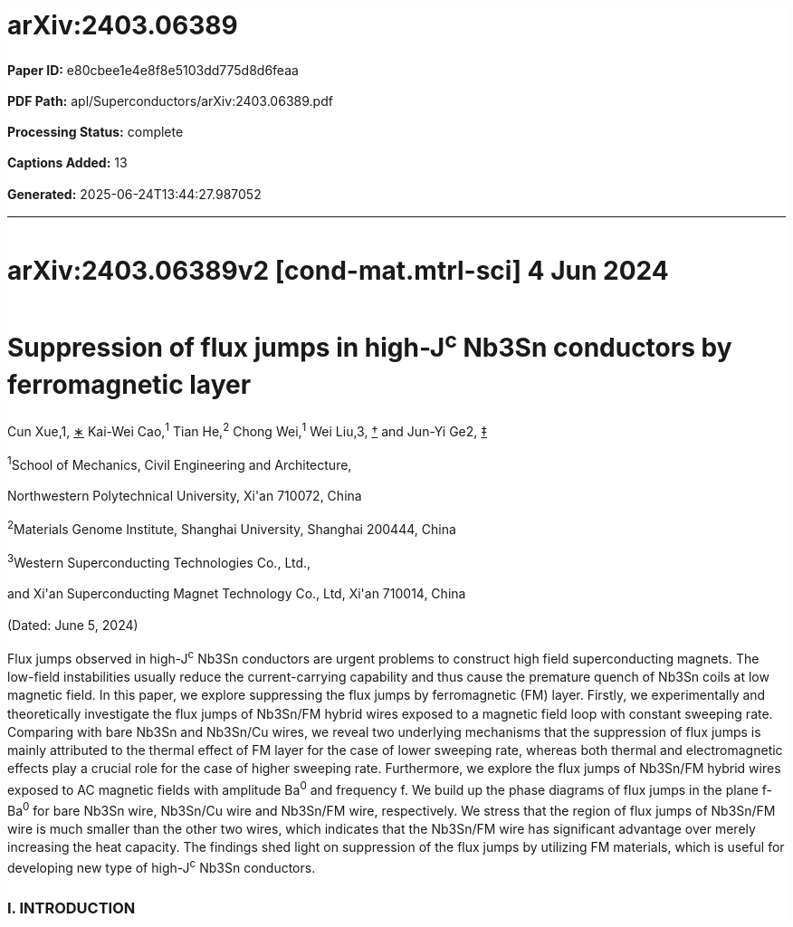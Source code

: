 # arXiv:2403.06389

**Paper ID:** e80cbee1e4e8f8e5103dd775d8d6feaa

**PDF Path:** apl/Superconductors/arXiv:2403.06389.pdf

**Processing Status:** complete

**Captions Added:** 13

**Generated:** 2025-06-24T13:44:27.987052

---

# arXiv:2403.06389v2 [cond-mat.mtrl-sci] 4 Jun 2024

# Suppression of flux jumps in high-J<sup>c</sup> Nb3Sn conductors by ferromagnetic layer

Cun Xue,1, [∗](#page-0-0) Kai-Wei Cao,<sup>1</sup> Tian He,<sup>2</sup> Chong Wei,<sup>1</sup> Wei Liu,3, [†](#page-0-1) and Jun-Yi Ge2, [‡](#page-0-2)

<sup>1</sup>School of Mechanics, Civil Engineering and Architecture,

Northwestern Polytechnical University, Xi'an 710072, China

<sup>2</sup>Materials Genome Institute, Shanghai University, Shanghai 200444, China

<sup>3</sup>Western Superconducting Technologies Co., Ltd.,

and Xi'an Superconducting Magnet Technology Co., Ltd, Xi'an 710014, China

(Dated: June 5, 2024)

Flux jumps observed in high-J<sup>c</sup> Nb3Sn conductors are urgent problems to construct high field superconducting magnets. The low-field instabilities usually reduce the current-carrying capability and thus cause the premature quench of Nb3Sn coils at low magnetic field. In this paper, we explore suppressing the flux jumps by ferromagnetic (FM) layer. Firstly, we experimentally and theoretically investigate the flux jumps of Nb3Sn/FM hybrid wires exposed to a magnetic field loop with constant sweeping rate. Comparing with bare Nb3Sn and Nb3Sn/Cu wires, we reveal two underlying mechanisms that the suppression of flux jumps is mainly attributed to the thermal effect of FM layer for the case of lower sweeping rate, whereas both thermal and electromagnetic effects play a crucial role for the case of higher sweeping rate. Furthermore, we explore the flux jumps of Nb3Sn/FM hybrid wires exposed to AC magnetic fields with amplitude Ba<sup>0</sup> and frequency f. We build up the phase diagrams of flux jumps in the plane f-Ba<sup>0</sup> for bare Nb3Sn wire, Nb3Sn/Cu wire and Nb3Sn/FM wire, respectively. We stress that the region of flux jumps of Nb3Sn/FM wire is much smaller than the other two wires, which indicates that the Nb3Sn/FM wire has significant advantage over merely increasing the heat capacity. The findings shed light on suppression of the flux jumps by utilizing FM materials, which is useful for developing new type of high-J<sup>c</sup> Nb3Sn conductors.

### I. INTRODUCTION
